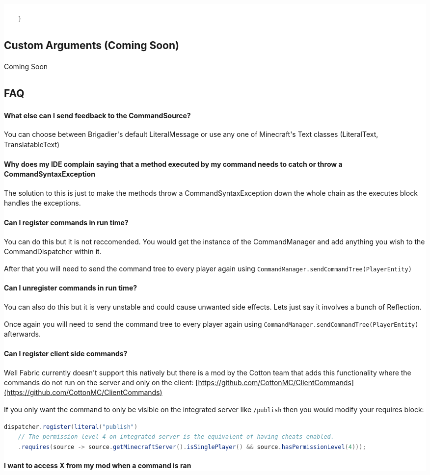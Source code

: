 ```java

    }
```

## Custom Arguments \(Coming Soon\)

Coming Soon

## FAQ

#### What else can I send feedback to the CommandSource?

You can choose between Brigadier's default LiteralMessage or use any one of Minecraft's Text classes \(LiteralText, TranslatableText\)

#### Why does my IDE complain saying that a method executed by my command needs to catch or throw a CommandSyntaxException

The solution to this is just to make the methods throw a CommandSyntaxException down the whole chain as the executes block handles the exceptions.

#### Can I register commands in run time?

You can do this but it is not reccomended. You would get the instance of the CommandManager and add anything you wish to the CommandDispatcher within it.

After that you will need to send the command tree to every player again using `CommandManager.sendCommandTree(PlayerEntity)`

#### Can I unregister commands in run time?

You can also do this but it is very unstable and could cause unwanted side effects. Lets just say it involves a bunch of Reflection.

Once again you will need to send the command tree to every player again using `CommandManager.sendCommandTree(PlayerEntity)` afterwards.

#### Can I register client side commands?

Well Fabric currently doesn't support this natively but there is a mod by the Cotton team that adds this functionality where the commands do not run on the server and only on the client: [https://github.com/CottonMC/ClientCommands](https://github.com/CottonMC/ClientCommands)

If you only want the command to only be visible on the integrated server like `/publish` then you would modify your requires block:

```java
dispatcher.register(literal("publish")
    // The permission level 4 on integrated server is the equivalent of having cheats enabled.
    .requires(source -> source.getMinecraftServer().isSinglePlayer() && source.hasPermissionLevel(4)));
```

#### I want to access X from my mod when a command is ran
